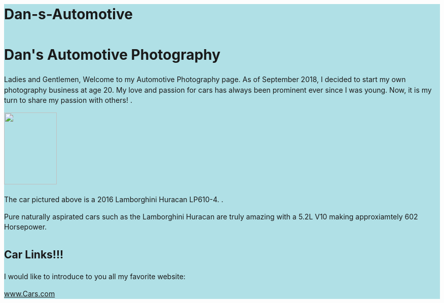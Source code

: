 # Dan-s-Automotive
<!DOCTYPE html>
<html>
<body style="background-color:powderblue;">

<h1>Dan's Automotive Photography</h1>
<p>Ladies and Gentlemen, Welcome to my Automotive Photography page. As of September 2018, I decided to start my own photography business at age 20. My love and passion for cars has always been prominent ever since I was young. Now, it is my turn to share my passion with others! .</p>

</body>
</html>

<img src="black-lamborghini-huracan-lp610-4-tuned-bronze-split-5-spoke-adv1-wheels-performance-rims-R-1170x780.jpg" width="104" height="142">


<!DOCTYPE html>
<html>
<body>

<p>The car pictured above is a 2016 Lamborghini Huracan LP610-4.    .</p>
<p>Pure naturally aspirated cars such as the Lamborghini Huracan are truly amazing with a 5.2L V10 making approxiamtely 602 Horsepower.</p>

</body>
</html>


<!DOCTYPE html>
<html>
<body>

<h2>Car Links!!!</h2>
<p>I would like to introduce to you all my favorite website:</p>

<a href="https://www.cars.com">www.Cars.com</a>

</body>
</html>



